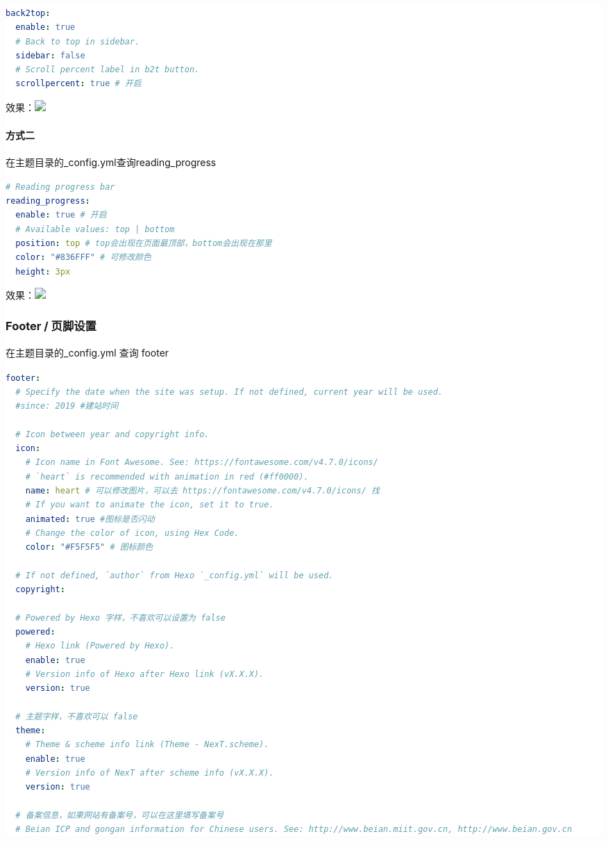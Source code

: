 ```yaml
back2top:
  enable: true
  # Back to top in sidebar.
  sidebar: false
  # Scroll percent label in b2t button.
  scrollpercent: true # 开启
```

效果：![](https://gitee.com/gzl_admin/picture_bed/raw/master/img/2022/01/20220121115126.png)

#### 方式二

在主题目录的_config.yml查询reading_progress

```yaml
# Reading progress bar
reading_progress:
  enable: true # 开启
  # Available values: top | bottom
  position: top # top会出现在页面最顶部，bottom会出现在那里
  color: "#836FFF" # 可修改颜色
  height: 3px
```



效果：![](https://gitee.com/gzl_admin/picture_bed/raw/master/img/2022/01/20220121115339.png)

### Footer / 页脚设置

在主题目录的_config.yml 查询 footer

```yaml
footer:
  # Specify the date when the site was setup. If not defined, current year will be used.
  #since: 2019 #建站时间

  # Icon between year and copyright info.
  icon:
    # Icon name in Font Awesome. See: https://fontawesome.com/v4.7.0/icons/
    # `heart` is recommended with animation in red (#ff0000).
    name: heart # 可以修改图片，可以去 https://fontawesome.com/v4.7.0/icons/ 找
    # If you want to animate the icon, set it to true.
    animated: true #图标是否闪动
    # Change the color of icon, using Hex Code.
    color: "#F5F5F5" # 图标颜色

  # If not defined, `author` from Hexo `_config.yml` will be used.
  copyright:
  
  # Powered by Hexo 字样，不喜欢可以设置为 false
  powered:
    # Hexo link (Powered by Hexo).
    enable: true
    # Version info of Hexo after Hexo link (vX.X.X).
    version: true
    
  # 主题字样，不喜欢可以 false
  theme:
    # Theme & scheme info link (Theme - NexT.scheme).
    enable: true
    # Version info of NexT after scheme info (vX.X.X).
    version: true

  # 备案信息，如果网站有备案号，可以在这里填写备案号
  # Beian ICP and gongan information for Chinese users. See: http://www.beian.miit.gov.cn, http://www.beian.gov.cn
```
